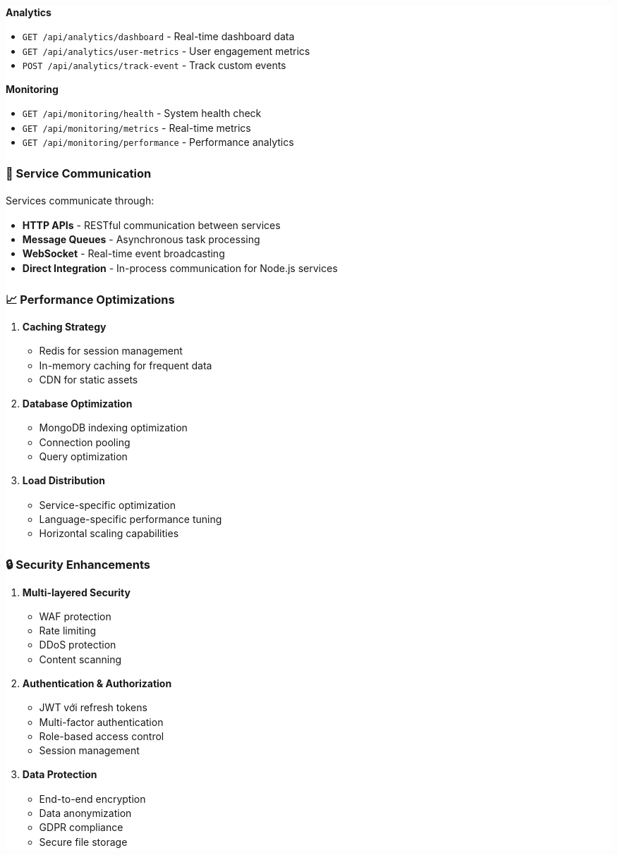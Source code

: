 **Analytics**
- `GET /api/analytics/dashboard` - Real-time dashboard data
- `GET /api/analytics/user-metrics` - User engagement metrics
- `POST /api/analytics/track-event` - Track custom events

**Monitoring**
- `GET /api/monitoring/health` - System health check
- `GET /api/monitoring/metrics` - Real-time metrics
- `GET /api/monitoring/performance` - Performance analytics

### 🔄 Service Communication

Services communicate through:
- **HTTP APIs** - RESTful communication between services
- **Message Queues** - Asynchronous task processing
- **WebSocket** - Real-time event broadcasting
- **Direct Integration** - In-process communication for Node.js services

### 📈 Performance Optimizations

1. **Caching Strategy**
   - Redis for session management
   - In-memory caching for frequent data
   - CDN for static assets

2. **Database Optimization**
   - MongoDB indexing optimization
   - Connection pooling
   - Query optimization

3. **Load Distribution**
   - Service-specific optimization
   - Language-specific performance tuning
   - Horizontal scaling capabilities

### 🔒 Security Enhancements

1. **Multi-layered Security**
   - WAF protection
   - Rate limiting
   - DDoS protection
   - Content scanning

2. **Authentication & Authorization**
   - JWT với refresh tokens
   - Multi-factor authentication
   - Role-based access control
   - Session management

3. **Data Protection**
   - End-to-end encryption
   - Data anonymization
   - GDPR compliance
   - Secure file storage
